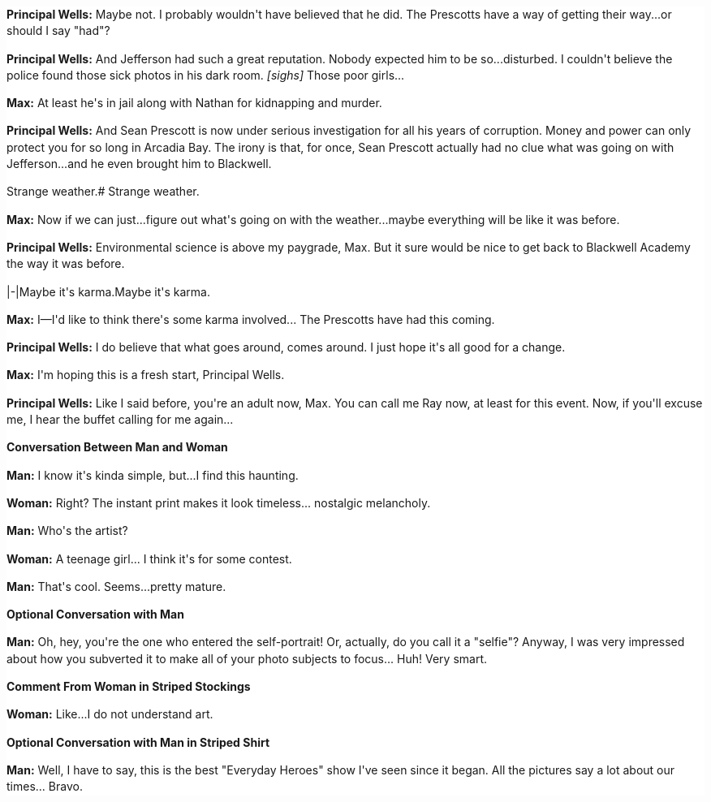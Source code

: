 **Principal Wells:** Maybe not. I probably wouldn't have believed that he did. The Prescotts have a way of getting their way...or should I say "had"?

**Principal Wells:** And Jefferson had such a great reputation. Nobody expected him to be so...disturbed. I couldn't believe the police found those sick photos in his dark room. *[sighs]* Those poor girls...

**Max:** At least he's in jail along with Nathan for kidnapping and murder.

**Principal Wells:** And Sean Prescott is now under serious investigation for all his years of corruption. Money and power can only protect you for so long in Arcadia Bay. The irony is that, for once, Sean Prescott actually had no clue what was going on with Jefferson...and he even brought him to Blackwell.

Strange weather.# Strange weather.

**Max:** Now if we can just...figure out what's going on with the weather...maybe everything will be like it was before.

**Principal Wells:** Environmental science is above my paygrade, Max. But it sure would be nice to get back to Blackwell Academy the way it was before.

|-|Maybe it's karma.Maybe it's karma.

**Max:** I—I'd like to think there's some karma involved... The Prescotts have had this coming.

**Principal Wells:** I do believe that what goes around, comes around. I just hope it's all good for a change.

**Max:** I'm hoping this is a fresh start, Principal Wells.

**Principal Wells:** Like I said before, you're an adult now, Max. You can call me Ray now, at least for this event. Now, if you'll excuse me, I hear the buffet calling for me again...

**Conversation Between Man and Woman**

**Man:** I know it's kinda simple, but...I find this haunting.

**Woman:** Right? The instant print makes it look timeless... nostalgic melancholy.

**Man:** Who's the artist?

**Woman:** A teenage girl... I think it's for some contest.

**Man:** That's cool. Seems...pretty mature.

**Optional Conversation with Man**

**Man:** Oh, hey, you're the one who entered the self-portrait! Or, actually, do you call it a "selfie"? Anyway, I was very impressed about how you subverted it to make all of your photo subjects to focus... Huh! Very smart.

**Comment From Woman in Striped Stockings**

**Woman:** Like...I do not understand art.

**Optional Conversation with Man in Striped Shirt**

**Man:** Well, I have to say, this is the best "Everyday Heroes" show I've seen since it began. All the pictures say a lot about our times... Bravo.
